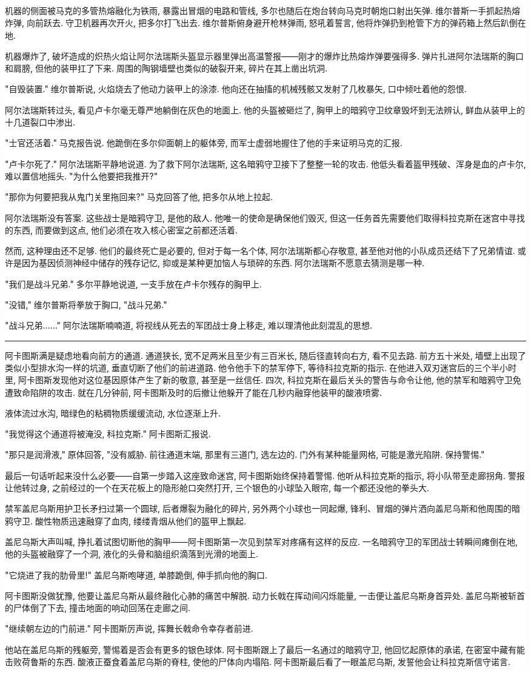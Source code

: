 机器的侧面被马克的多管热熔融化为铁雨, 暴露出冒烟的电路和管线, 多尔也随后在炮台转向马克时朝炮口射出矢弹. 维尔普斯一手抓起热熔炸弹, 向前跃去. 守卫机器再次开火, 把多尔打飞出去. 维尔普斯俯身避开枪林弹雨, 怒吼着誓言, 他将炸弹扔到枪管下方的弹药箱上然后趴倒在地.

机器爆炸了, 破坏造成的炽热火焰让阿尔法瑞斯头盔显示器里弹出高温警报——刚才的爆炸比热熔炸弹要强得多. 弹片扎进阿尔法瑞斯的胸口和肩膀, 但他的装甲扛了下来. 周围的陶钢墙壁也类似的破裂开来, 碎片在其上凿出坑洞.

"自毁装置." 维尔普斯说, 火焰烧去了他动力装甲上的涂漆. 他向还在抽搐的机械残骸又发射了几枚暴矢, 口中倾吐着他的怨恨.

阿尔法瑞斯转过头, 看见卢卡尔毫无尊严地躺倒在灰色的地面上. 他的头盔被砸烂了, 胸甲上的暗鸦守卫纹章毁坏到无法辨认, 鲜血从装甲上的十几道裂口中渗出.

"士官还活着." 马克报告说. 他跪倒在多尔仰面朝上的躯体旁, 而军士虚弱地握住了他的手来证明马克的汇报.

"卢卡尔死了." 阿尔法瑞斯平静地说道. 为了救下阿尔法瑞斯, 这名暗鸦守卫接下了整整一轮的攻击. 他低头看着盔甲残破、浑身是血的卢卡尔, 难以置信地摇头. "为什么他要把我推开?"

"那你为何要把我从鬼门关里拖回来?" 马克回答了他, 把多尔从地上拉起.

阿尔法瑞斯没有答案. 这些战士是暗鸦守卫, 是他的敌人. 他唯一的使命是确保他们毁灭, 但这一任务首先需要他们取得科拉克斯在迷宫中寻找的东西, 而要做到这点, 他们必须在攻入核心密室之前都还活着.

然而, 这种理由还不足够. 他们的最终死亡是必要的, 但对于每一名个体, 阿尔法瑞斯都心存敬意, 甚至他对他的小队成员还结下了兄弟情谊. 或许是因为基因侦测神经中储存的残存记忆, 抑或是某种更加恼人与琐碎的东西. 阿尔法瑞斯不愿意去猜测是哪一种.

"我们是战斗兄弟." 多尔平静地说道, 一支手放在卢卡尔残存的胸甲上.

"没错," 维尔普斯将拳放于胸口, "战斗兄弟."

"战斗兄弟......" 阿尔法瑞斯喃喃道, 将视线从死去的军团战士身上移走, 难以理清他此刻混乱的思想.

--------

阿卡图斯满是疑虑地看向前方的通道. 通道狭长, 宽不足两米且至少有三百米长, 随后径直转向右方, 看不见去路. 前方五十米处, 墙壁上出现了类似小型排水沟一样的坑道, 垂直切断了他们的前进道路. 他令他手下的禁军停下, 等待科拉克斯的指示. 在他进入双刃迷宫后的三个半小时里, 阿卡图斯发现他对这位基因原体产生了新的敬意, 甚至是一丝信任. 四次, 科拉克斯在最后关头的警告与命令让他, 他的禁军和暗鸦守卫免遭致命陷阱的攻击. 就在几分钟前, 阿卡图斯及时的后撤让他躲开了能在几秒内融穿他装甲的酸液喷雾.

液体流过水沟, 暗绿色的粘稠物质缓缓流动, 水位逐渐上升.

"我觉得这个通道将被淹没, 科拉克斯." 阿卡图斯汇报说.

"那只是润滑液," 原体回答, "没有威胁. 前往通道末端, 那里有三道门, 选左边的. 门外有某种能量网格, 可能是激光陷阱. 保持警惕."

最后一句话听起来没什么必要——自第一步踏入这座致命迷宫, 阿卡图斯始终保持着警惕. 他听从科拉克斯的指示, 将小队带至走廊拐角. 警报让他转过身, 之前经过的一个在天花板上的隐形舱口突然打开, 三个银色的小球坠入眼帘, 每一个都还没他的拳头大.

禁军盖尼乌斯用护卫长矛扫过第一个圆球, 后者爆裂为融化的碎片, 另外两个小球也一同起爆, 锋利、冒烟的弹片洒向盖尼乌斯和他周围的暗鸦守卫. 酸性物质迅速融穿了血肉, 缕缕青烟从他们的盔甲上飘起.

盖尼乌斯大声叫喊, 挣扎着试图切断他的胸甲——阿卡图斯第一次见到禁军对疼痛有这样的反应. 一名暗鸦守卫的军团战士转瞬间瘫倒在地, 他的头盔被融穿了一个洞, 液化的头骨和脑组织滴落到光滑的地面上.

"它烧进了我的肋骨里!" 盖尼乌斯咆哮道, 单膝跪倒, 伸手抓向他的胸口.

阿卡图斯没做犹豫, 他要让盖尼乌斯从最终融化心肺的痛苦中解脱. 动力长戟在挥动间闪烁能量, 一击便让盖尼乌斯身首异处. 盖尼乌斯被斩首的尸体倒了下去, 撞击地面的响动回荡在走廊之间.

"继续朝左边的门前进." 阿卡图斯厉声说, 挥舞长戟命令幸存者前进.

他站在盖尼乌斯的残躯旁, 警惕着是否会有更多的银色球体. 阿卡图斯跟上了最后一名通过的暗鸦守卫, 他回忆起原体的承诺, 在密室中藏有能击败荷鲁斯的东西. 酸液正蚕食着盖尼乌斯的脊柱, 使他的尸体向内塌陷. 阿卡图斯最后看了一眼盖尼乌斯, 发誓他会让科拉克斯信守诺言.
